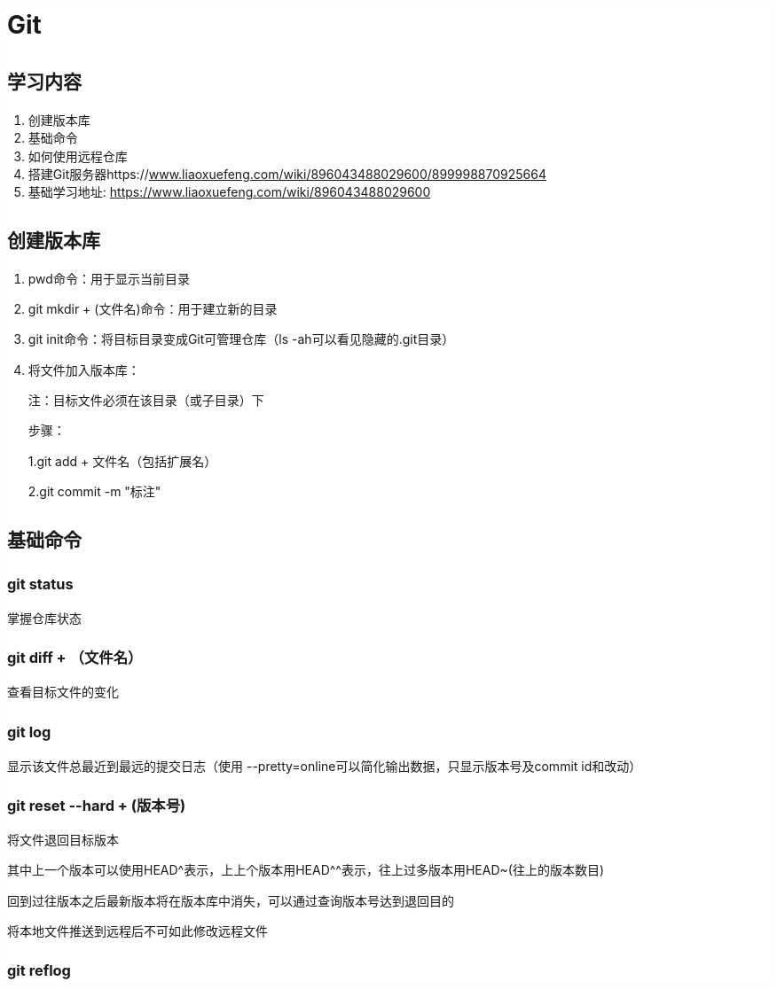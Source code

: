# Git

## 学习内容

1. 创建版本库
2. 基础命令
3. 如何使用远程仓库
4. 搭建Git服务器https://www.liaoxuefeng.com/wiki/896043488029600/899998870925664
5. 基础学习地址: https://www.liaoxuefeng.com/wiki/896043488029600

## 创建版本库

1. pwd命令：用于显示当前目录

2. git mkdir + (文件名)命令：用于建立新的目录

3. git init命令：将目标目录变成Git可管理仓库（ls -ah可以看见隐藏的.git目录）

4. 将文件加入版本库：

   注：目标文件必须在该目录（或子目录）下

   步骤：

   1.git add + 文件名（包括扩展名）

   2.git commit -m "标注"

## 基础命令

### git status

掌握仓库状态

### git diff + （文件名）

查看目标文件的变化

### git log

显示该文件总最近到最远的提交日志（使用 --pretty=online可以简化输出数据，只显示版本号及commit id和改动）

### git reset --hard + (版本号)

将文件退回目标版本

其中上一个版本可以使用HEAD^表示，上上个版本用HEAD^^表示，往上过多版本用HEAD~(往上的版本数目)

回到过往版本之后最新版本将在版本库中消失，可以通过查询版本号达到退回目的

将本地文件推送到远程后不可如此修改远程文件

### git reflog
